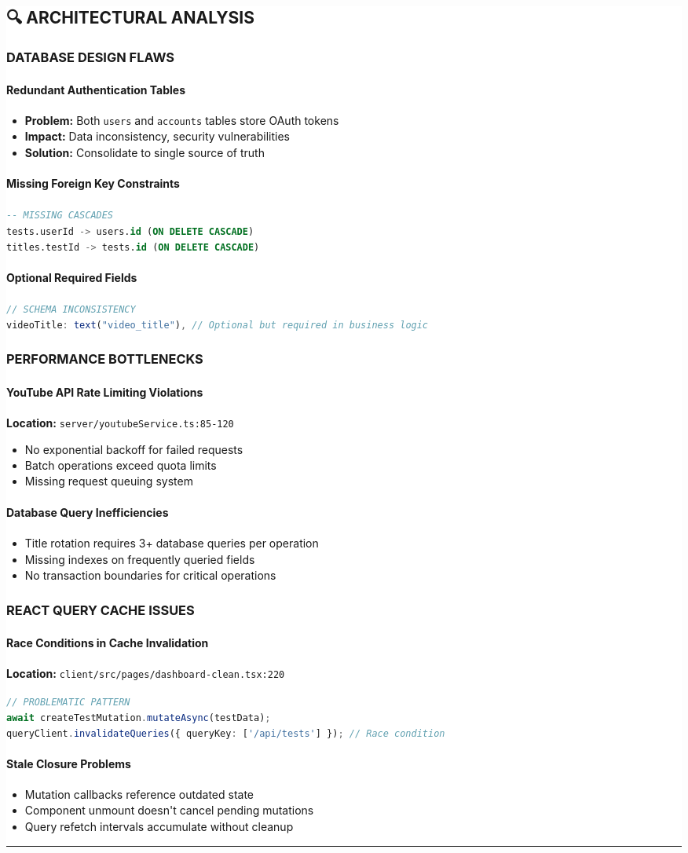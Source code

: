 
## 🔍 ARCHITECTURAL ANALYSIS

### DATABASE DESIGN FLAWS

#### **Redundant Authentication Tables**
- **Problem:** Both `users` and `accounts` tables store OAuth tokens
- **Impact:** Data inconsistency, security vulnerabilities
- **Solution:** Consolidate to single source of truth

#### **Missing Foreign Key Constraints**
```sql
-- MISSING CASCADES
tests.userId -> users.id (ON DELETE CASCADE)
titles.testId -> tests.id (ON DELETE CASCADE)
```

#### **Optional Required Fields**
```typescript
// SCHEMA INCONSISTENCY
videoTitle: text("video_title"), // Optional but required in business logic
```

### PERFORMANCE BOTTLENECKS

#### **YouTube API Rate Limiting Violations**
**Location:** `server/youtubeService.ts:85-120`  
- No exponential backoff for failed requests
- Batch operations exceed quota limits
- Missing request queuing system

#### **Database Query Inefficiencies**
- Title rotation requires 3+ database queries per operation
- Missing indexes on frequently queried fields
- No transaction boundaries for critical operations

### REACT QUERY CACHE ISSUES

#### **Race Conditions in Cache Invalidation**
**Location:** `client/src/pages/dashboard-clean.tsx:220`  
```typescript
// PROBLEMATIC PATTERN
await createTestMutation.mutateAsync(testData);
queryClient.invalidateQueries({ queryKey: ['/api/tests'] }); // Race condition
```

#### **Stale Closure Problems**
- Mutation callbacks reference outdated state
- Component unmount doesn't cancel pending mutations
- Query refetch intervals accumulate without cleanup

---

